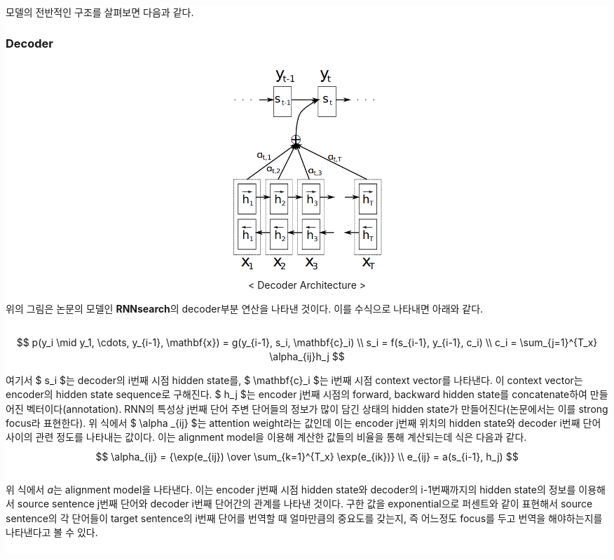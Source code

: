 모델의 전반적인 구조를 살펴보면 다음과 같다. <br>
### Decoder

<p align="center">
  <img src="/assets/img/paper/attention/decoder_archtecture_img.PNG" height="300" width="230"> <br>
  < Decoder Architecture >
</p>

위의 그림은 논문의 모델인 **RNNsearch**의 decoder부분 연산을 나타낸 것이다. 이를 수식으로 나타내면 아래와 같다. <br><br>
$$ p(y_i \mid y_1, \cdots, y_{i-1}, \mathbf{x}) = g(y_{i-1}, s_i, \mathbf{c}_i) \\
s_i = f(s_{i-1}, y_{i-1}, c_i) \\
c_i = \sum_{j=1}^{T_x} \alpha_{ij}h_j $$

여기서 $ s_i $는 decoder의 i번째 시점 hidden state를, $ \mathbf{c}_i $는 i번째 시점 context vector를 나타낸다. 이 context vector는 encoder의 hidden state sequence로 구해진다. $ h_j $는 encoder j번째 시점의 forward, backward hidden state를 concatenate하여 만들어진 벡터이다(annotation). RNN의 특성상 j번째 단어 주변 단어들의 정보가 많이 담긴 상태의 hidden state가 만들어진다(논문에서는 이를 strong focus라 표현한다). 위 식에서 $ \alpha _{ij} $는 attention weight라는 값인데 이는 encoder j번째 위치의 hidden state와 decoder i번째 단어 사이의 관련 정도를 나타내는 값이다. 이는 alignment model을 이용해 계산한 값들의 비율을 통해 계산되는데 식은 다음과 같다. <br>
$$ \alpha_{ij} = {\exp(e_{ij}) \over \sum_{k=1}^{T_x} \exp(e_{ik})} \\
e_{ij} = a(s_{i-1}, h_j)
$$
<br>
위 식에서 $a$는 alignment model을 나타낸다. 이는 encoder j번째 시점 hidden state와 decoder의 i-1번째까지의 hidden state의 정보를 이용해서 source sentence j번째 단어와 decoder i번째 단어간의 관계를 나타낸 것이다. 구한 값을 exponential으로 퍼센트와 같이 표현해서 source sentence의 각 단어들이 target sentence의 i번째 단어를 번역할 때 얼마만큼의 중요도를 갖는지, 즉 어느정도 focus를 두고 번역을 해야하는지를 나타낸다고 볼 수 있다. <br><br>
